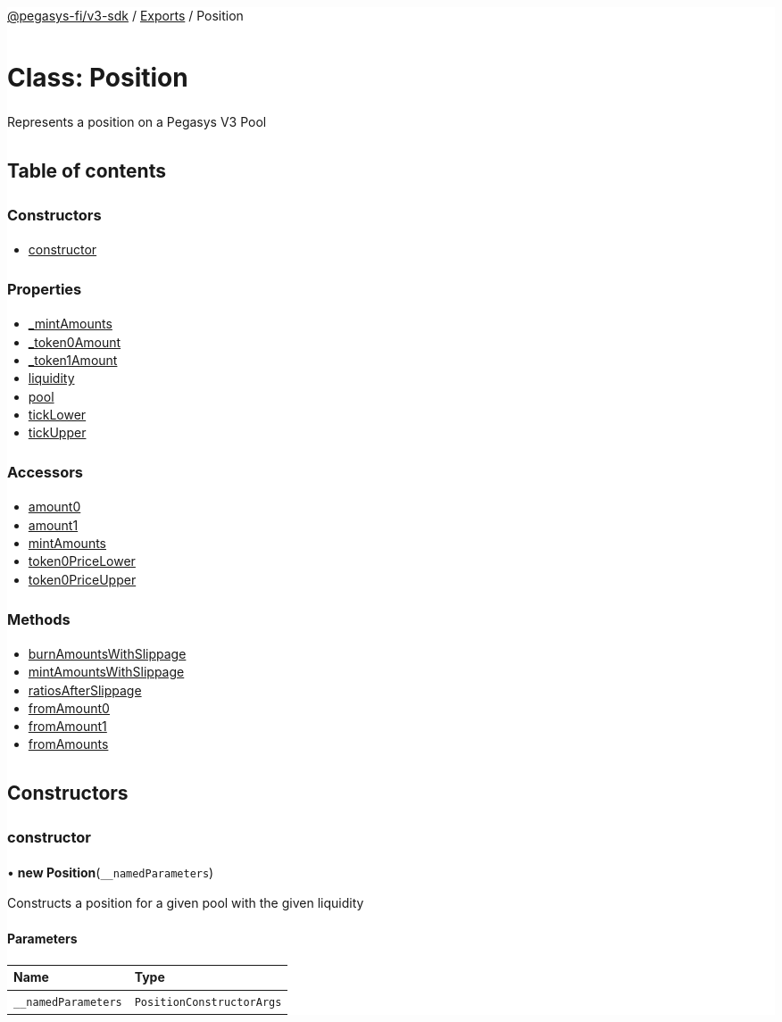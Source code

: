 [@pegasys-fi/v3-sdk](../README.md) / [Exports](../modules.md) / Position

# Class: Position

Represents a position on a Pegasys V3 Pool

## Table of contents

### Constructors

- [constructor](Position.md#constructor)

### Properties

- [\_mintAmounts](Position.md#_mintamounts)
- [\_token0Amount](Position.md#_token0amount)
- [\_token1Amount](Position.md#_token1amount)
- [liquidity](Position.md#liquidity)
- [pool](Position.md#pool)
- [tickLower](Position.md#ticklower)
- [tickUpper](Position.md#tickupper)

### Accessors

- [amount0](Position.md#amount0)
- [amount1](Position.md#amount1)
- [mintAmounts](Position.md#mintamounts)
- [token0PriceLower](Position.md#token0pricelower)
- [token0PriceUpper](Position.md#token0priceupper)

### Methods

- [burnAmountsWithSlippage](Position.md#burnamountswithslippage)
- [mintAmountsWithSlippage](Position.md#mintamountswithslippage)
- [ratiosAfterSlippage](Position.md#ratiosafterslippage)
- [fromAmount0](Position.md#fromamount0)
- [fromAmount1](Position.md#fromamount1)
- [fromAmounts](Position.md#fromamounts)

## Constructors

### constructor

• **new Position**(`__namedParameters`)

Constructs a position for a given pool with the given liquidity

#### Parameters

| Name | Type |
| :------ | :------ |
| `__namedParameters` | `PositionConstructorArgs` |
